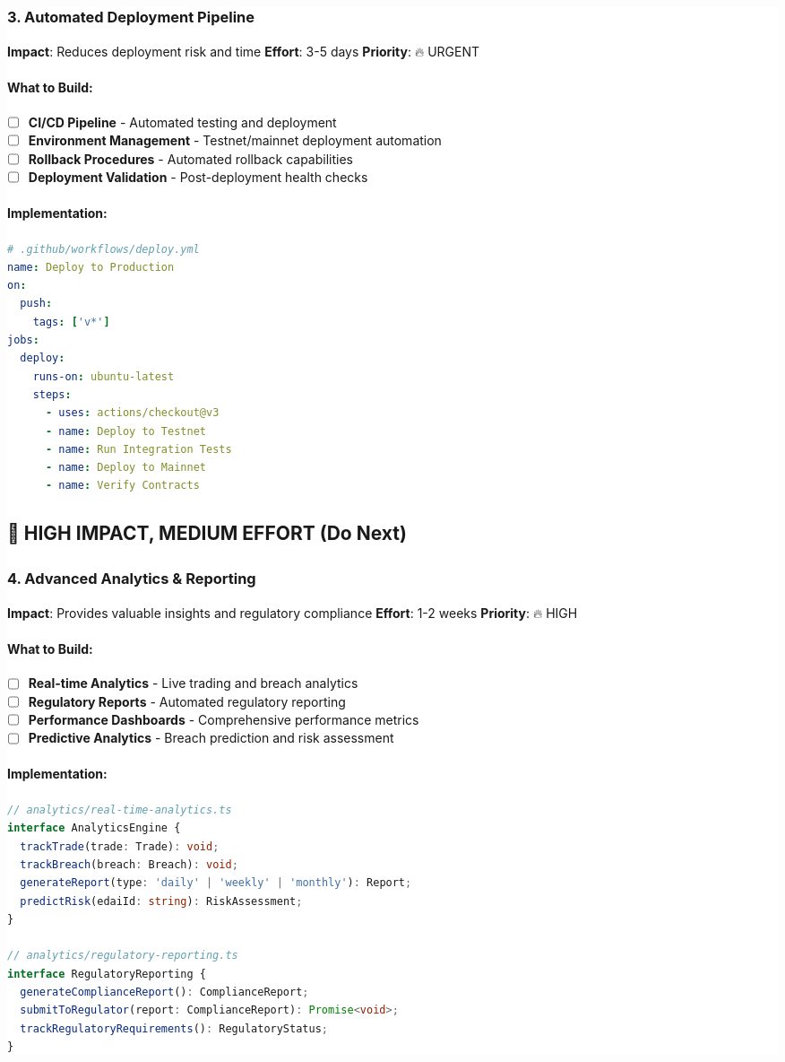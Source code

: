 ### **3. Automated Deployment Pipeline**
**Impact**: Reduces deployment risk and time
**Effort**: 3-5 days
**Priority**: 🔥 URGENT

#### **What to Build**:
- [ ] **CI/CD Pipeline** - Automated testing and deployment
- [ ] **Environment Management** - Testnet/mainnet deployment automation
- [ ] **Rollback Procedures** - Automated rollback capabilities
- [ ] **Deployment Validation** - Post-deployment health checks

#### **Implementation**:
```yaml
# .github/workflows/deploy.yml
name: Deploy to Production
on:
  push:
    tags: ['v*']
jobs:
  deploy:
    runs-on: ubuntu-latest
    steps:
      - uses: actions/checkout@v3
      - name: Deploy to Testnet
      - name: Run Integration Tests
      - name: Deploy to Mainnet
      - name: Verify Contracts
```

## 🚀 **HIGH IMPACT, MEDIUM EFFORT (Do Next)**

### **4. Advanced Analytics & Reporting**
**Impact**: Provides valuable insights and regulatory compliance
**Effort**: 1-2 weeks
**Priority**: 🔥 HIGH

#### **What to Build**:
- [ ] **Real-time Analytics** - Live trading and breach analytics
- [ ] **Regulatory Reports** - Automated regulatory reporting
- [ ] **Performance Dashboards** - Comprehensive performance metrics
- [ ] **Predictive Analytics** - Breach prediction and risk assessment

#### **Implementation**:
```typescript
// analytics/real-time-analytics.ts
interface AnalyticsEngine {
  trackTrade(trade: Trade): void;
  trackBreach(breach: Breach): void;
  generateReport(type: 'daily' | 'weekly' | 'monthly'): Report;
  predictRisk(edaiId: string): RiskAssessment;
}

// analytics/regulatory-reporting.ts
interface RegulatoryReporting {
  generateComplianceReport(): ComplianceReport;
  submitToRegulator(report: ComplianceReport): Promise<void>;
  trackRegulatoryRequirements(): RegulatoryStatus;
}
```
